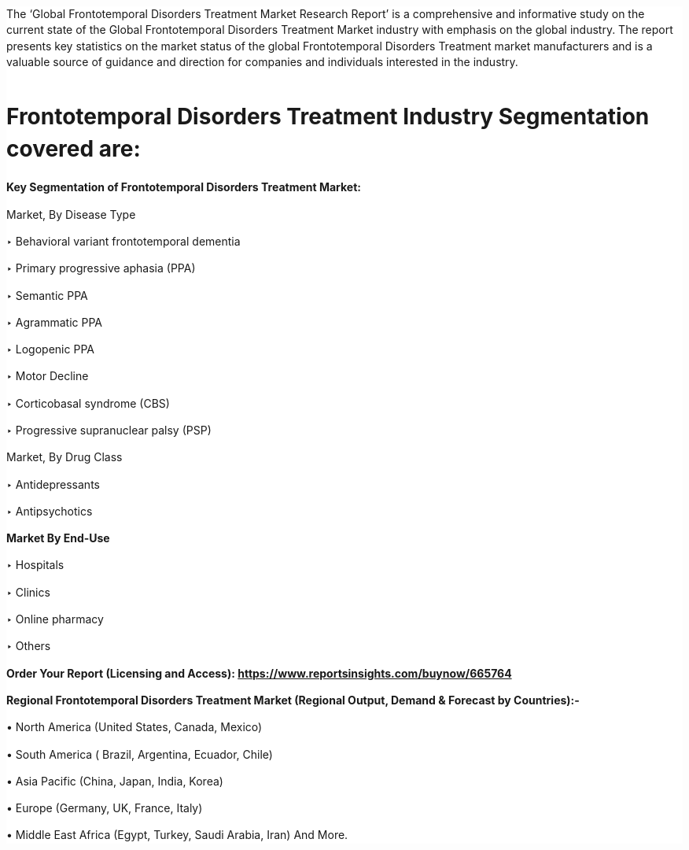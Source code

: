 The ‘Global Frontotemporal Disorders Treatment Market Research Report’ is a comprehensive and informative study on the current state of the Global Frontotemporal Disorders Treatment Market industry with emphasis on the global industry. The report presents key statistics on the market status of the global Frontotemporal Disorders Treatment market manufacturers and is a valuable source of guidance and direction for companies and individuals interested in the industry.

# <strong>Frontotemporal Disorders Treatment Industry Segmentation covered are:</strong>

<strong>Key Segmentation of Frontotemporal Disorders Treatment Market:</strong> 


Market, By Disease Type

‣ Behavioral variant frontotemporal dementia

‣ Primary progressive aphasia (PPA)

‣  Semantic PPA

‣  Agrammatic PPA

‣  Logopenic PPA

‣ Motor Decline

‣  Corticobasal syndrome (CBS)

‣  Progressive supranuclear palsy (PSP)


Market, By Drug Class

‣ Antidepressants

‣ Antipsychotics

<Strong>Market By End-Use</Strong>

‣ Hospitals

‣ Clinics

‣ Online pharmacy

‣ Others

<strong>Order Your Report (Licensing and Access): <a href=https://www.reportsinsights.com/buynow/665764 style=color:#0000ff;>https://www.reportsinsights.com/buynow/665764</a></strong>

<strong>Regional Frontotemporal Disorders Treatment Market (Regional Output, Demand &amp; Forecast by Countries):-</strong>

• North America (United States, Canada, Mexico)

• South America ( Brazil, Argentina, Ecuador, Chile)

• Asia Pacific (China, Japan, India, Korea)

• Europe (Germany, UK, France, Italy)

• Middle East Africa (Egypt, Turkey, Saudi Arabia, Iran) And More.
